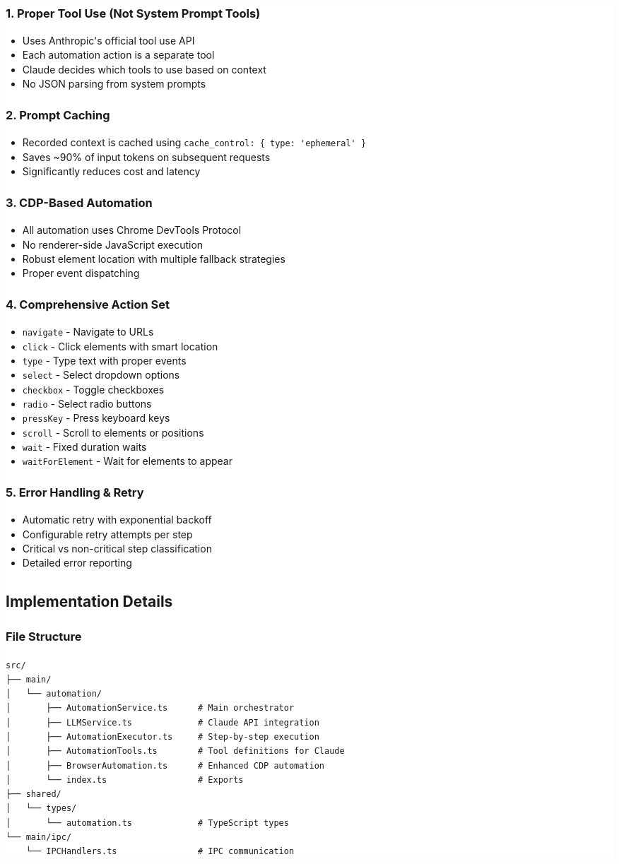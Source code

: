 ### 1. **Proper Tool Use (Not System Prompt Tools)**
- Uses Anthropic's official tool use API
- Each automation action is a separate tool
- Claude decides which tools to use based on context
- No JSON parsing from system prompts

### 2. **Prompt Caching**
- Recorded context is cached using `cache_control: { type: 'ephemeral' }`
- Saves ~90% of input tokens on subsequent requests
- Significantly reduces cost and latency

### 3. **CDP-Based Automation**
- All automation uses Chrome DevTools Protocol
- No renderer-side JavaScript execution
- Robust element location with multiple fallback strategies
- Proper event dispatching

### 4. **Comprehensive Action Set**
- `navigate` - Navigate to URLs
- `click` - Click elements with smart location
- `type` - Type text with proper events
- `select` - Select dropdown options
- `checkbox` - Toggle checkboxes
- `radio` - Select radio buttons
- `pressKey` - Press keyboard keys
- `scroll` - Scroll to elements or positions
- `wait` - Fixed duration waits
- `waitForElement` - Wait for elements to appear

### 5. **Error Handling & Retry**
- Automatic retry with exponential backoff
- Configurable retry attempts per step
- Critical vs non-critical step classification
- Detailed error reporting

## Implementation Details

### File Structure

```
src/
├── main/
│   └── automation/
│       ├── AutomationService.ts      # Main orchestrator
│       ├── LLMService.ts             # Claude API integration
│       ├── AutomationExecutor.ts     # Step-by-step execution
│       ├── AutomationTools.ts        # Tool definitions for Claude
│       ├── BrowserAutomation.ts      # Enhanced CDP automation
│       └── index.ts                  # Exports
├── shared/
│   └── types/
│       └── automation.ts             # TypeScript types
└── main/ipc/
    └── IPCHandlers.ts                # IPC communication
```
